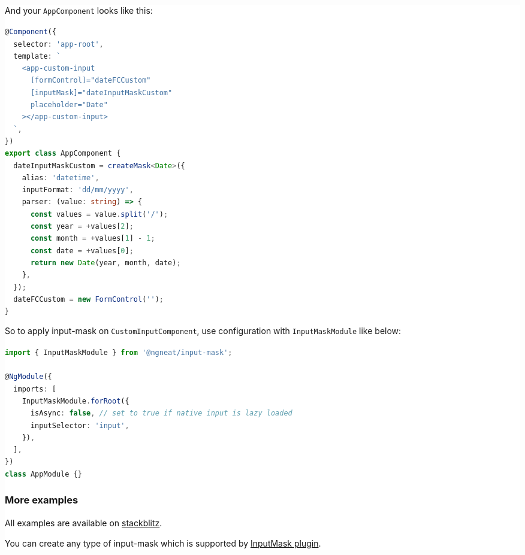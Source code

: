 And your `AppComponent` looks like this:

```typescript
@Component({
  selector: 'app-root',
  template: `
    <app-custom-input
      [formControl]="dateFCCustom"
      [inputMask]="dateInputMaskCustom"
      placeholder="Date"
    ></app-custom-input>
  `,
})
export class AppComponent {
  dateInputMaskCustom = createMask<Date>({
    alias: 'datetime',
    inputFormat: 'dd/mm/yyyy',
    parser: (value: string) => {
      const values = value.split('/');
      const year = +values[2];
      const month = +values[1] - 1;
      const date = +values[0];
      return new Date(year, month, date);
    },
  });
  dateFCCustom = new FormControl('');
}
```

So to apply input-mask on `CustomInputComponent`, use configuration with `InputMaskModule` like below:

```typescript
import { InputMaskModule } from '@ngneat/input-mask';

@NgModule({
  imports: [
    InputMaskModule.forRoot({
      isAsync: false, // set to true if native input is lazy loaded
      inputSelector: 'input',
    }),
  ],
})
class AppModule {}
```

### More examples

All examples are available on [stackblitz](https://stackblitz.com/edit/angular-ivy-6greu1?file=src/app/app.component.ts).

You can create any type of input-mask which is supported by [InputMask plugin](https://github.com/RobinHerbots/inputmask).
